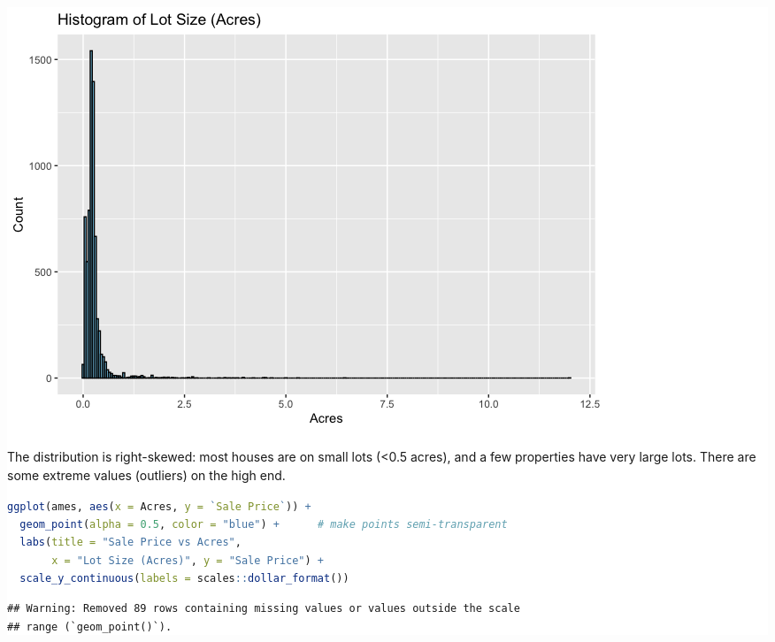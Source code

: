 ![](README_files/figure-gfm/unnamed-chunk-3-1.png)

The distribution is right-skewed: most houses are on small lots (\<0.5
acres), and a few properties have very large lots. There are some
extreme values (outliers) on the high end.

``` r
ggplot(ames, aes(x = Acres, y = `Sale Price`)) +
  geom_point(alpha = 0.5, color = "blue") +      # make points semi-transparent
  labs(title = "Sale Price vs Acres",
       x = "Lot Size (Acres)", y = "Sale Price") +
  scale_y_continuous(labels = scales::dollar_format())
```

    ## Warning: Removed 89 rows containing missing values or values outside the scale
    ## range (`geom_point()`).
